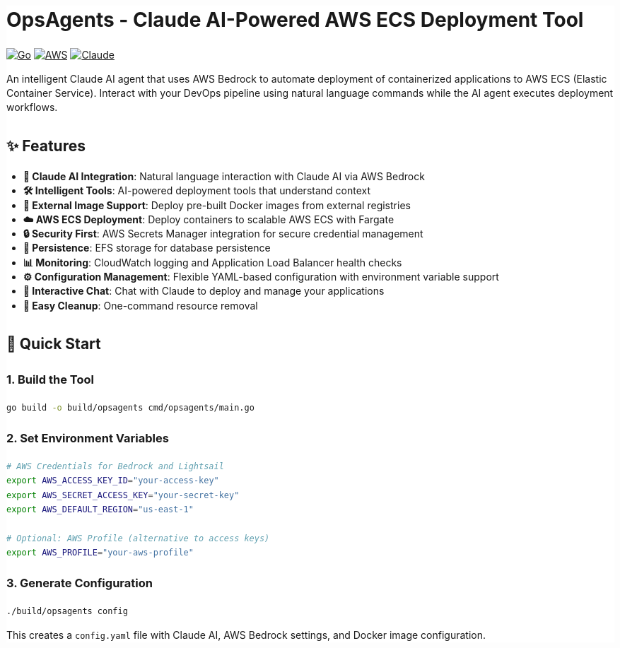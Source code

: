 # OpsAgents - Claude AI-Powered AWS ECS Deployment Tool

[![Go](https://img.shields.io/badge/Go-1.21+-blue.svg)](https://golang.org)
[![AWS](https://img.shields.io/badge/AWS-ECS-orange.svg)](https://aws.amazon.com/ecs/)
[![Claude](https://img.shields.io/badge/Claude-AI-purple.svg)](https://claude.ai)

An intelligent Claude AI agent that uses AWS Bedrock to automate deployment of containerized applications to AWS ECS (Elastic Container Service). Interact with your DevOps pipeline using natural language commands while the AI agent executes deployment workflows.

## ✨ Features

- **🤖 Claude AI Integration**: Natural language interaction with Claude AI via AWS Bedrock
- **🛠️ Intelligent Tools**: AI-powered deployment tools that understand context
- **🐳 External Image Support**: Deploy pre-built Docker images from external registries
- **☁️ AWS ECS Deployment**: Deploy containers to scalable AWS ECS with Fargate
- **🔒 Security First**: AWS Secrets Manager integration for secure credential management
- **💾 Persistence**: EFS storage for database persistence
- **📊 Monitoring**: CloudWatch logging and Application Load Balancer health checks
- **⚙️ Configuration Management**: Flexible YAML-based configuration with environment variable support
- **💬 Interactive Chat**: Chat with Claude to deploy and manage your applications
- **🧽 Easy Cleanup**: One-command resource removal

## 🚀 Quick Start

### 1. Build the Tool

```bash
go build -o build/opsagents cmd/opsagents/main.go
```

### 2. Set Environment Variables

```bash
# AWS Credentials for Bedrock and Lightsail
export AWS_ACCESS_KEY_ID="your-access-key"
export AWS_SECRET_ACCESS_KEY="your-secret-key"
export AWS_DEFAULT_REGION="us-east-1"

# Optional: AWS Profile (alternative to access keys)
export AWS_PROFILE="your-aws-profile"
```

### 3. Generate Configuration

```bash
./build/opsagents config
```

This creates a `config.yaml` file with Claude AI, AWS Bedrock settings, and Docker image configuration.
